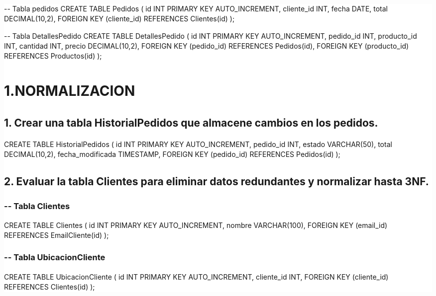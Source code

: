 -- Tabla pedidos
CREATE TABLE Pedidos (
id INT PRIMARY KEY AUTO_INCREMENT,
cliente_id INT,
fecha DATE,
total DECIMAL(10,2),
FOREIGN KEY (cliente_id) REFERENCES Clientes(id)
);

-- Tabla DetallesPedido
CREATE TABLE DetallesPedido (
id INT PRIMARY KEY AUTO_INCREMENT,
pedido_id INT,
producto_id INT,
cantidad INT,
precio DECIMAL(10,2),
FOREIGN KEY (pedido_id) REFERENCES Pedidos(id),
FOREIGN KEY (producto_id) REFERENCES Productos(id)
);


# 1.NORMALIZACION

## 1. Crear una tabla HistorialPedidos que almacene cambios en los pedidos.

CREATE TABLE HistorialPedidos (
id INT PRIMARY KEY AUTO_INCREMENT,
pedido_id INT,
estado VARCHAR(50),
total DECIMAL(10,2),
fecha_modificada TIMESTAMP,
FOREIGN KEY (pedido_id) REFERENCES Pedidos(id)
);

## 2. Evaluar la tabla Clientes para eliminar datos redundantes y normalizar hasta 3NF.

### -- Tabla Clientes
CREATE TABLE Clientes (
id INT PRIMARY KEY AUTO_INCREMENT,
nombre VARCHAR(100),
FOREIGN KEY (email_id) REFERENCES EmailCliente(id)
);

### -- Tabla UbicacionCliente
CREATE TABLE UbicacionCliente (
id INT PRIMARY KEY AUTO_INCREMENT,
cliente_id INT,
FOREIGN KEY (cliente_id) REFERENCES Clientes(id)
);
